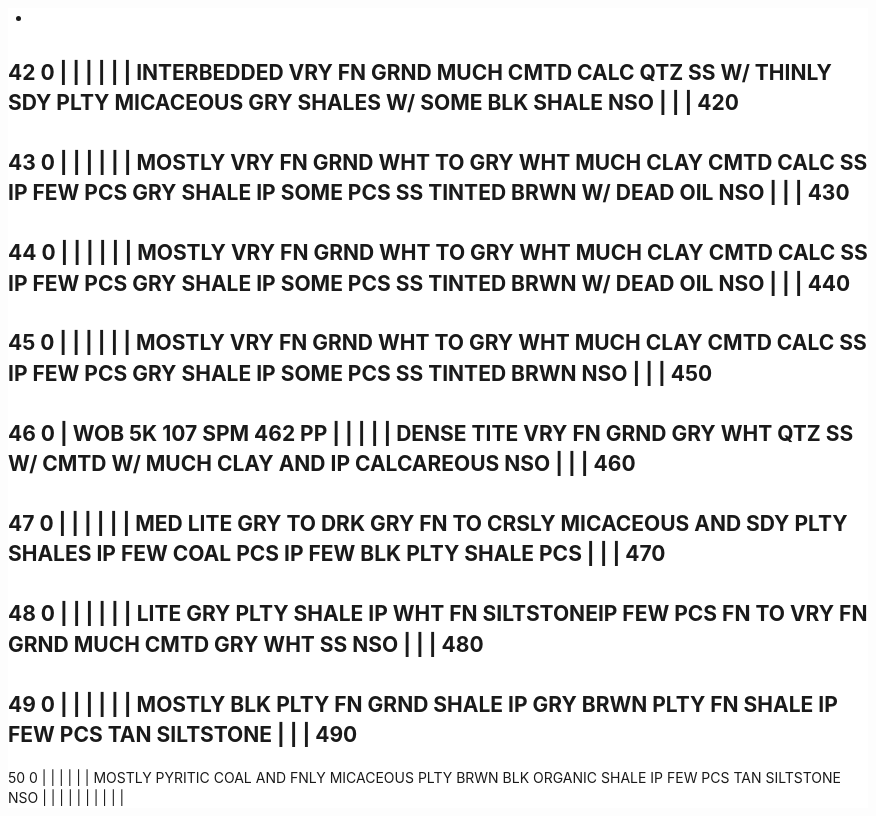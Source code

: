 -
42 0 |  |  |  |  |  | INTERBEDDED VRY FN GRND MUCH CMTD CALC QTZ SS W/ THINLY SDY PLTY MICACEOUS GRY SHALES
W/ SOME BLK SHALE NSO |
|  | 420
-
43 0 |  |  |  |  |  | MOSTLY VRY FN GRND WHT TO GRY WHT MUCH CLAY CMTD CALC SS IP FEW PCS GRY SHALE IP SOME
PCS SS TINTED BRWN W/ DEAD OIL NSO |
|  | 430
-
44 0 |  |  |  |  |  | MOSTLY VRY FN GRND WHT TO GRY WHT MUCH CLAY CMTD CALC SS IP FEW PCS GRY SHALE IP SOME
PCS SS TINTED BRWN W/ DEAD OIL NSO |
|  | 440
-
45 0 |  |  |  |  |  | MOSTLY VRY FN GRND WHT TO GRY WHT MUCH CLAY CMTD CALC SS IP FEW PCS GRY SHALE IP SOME
PCS SS TINTED BRWN NSO |
|  | 450
-
46 0 | WOB
5K
107
SPM
462 PP |  |  |  |  | DENSE TITE VRY FN GRND GRY WHT QTZ SS W/ CMTD W/ MUCH CLAY AND IP CALCAREOUS NSO |
|  | 460
-
47 0 |  |  |  |  |  | MED LITE GRY TO DRK GRY FN TO CRSLY MICACEOUS AND SDY PLTY SHALES IP FEW COAL PCS IP FEW
BLK PLTY SHALE PCS |
|  | 470
-
48 0 |  |  |  |  |  | LITE GRY PLTY SHALE IP WHT FN SILTSTONEIP FEW PCS FN TO VRY FN GRND MUCH CMTD GRY WHT SS
NSO |
|  | 480
-
49 0 |  |  |  |  |  | MOSTLY BLK PLTY FN GRND SHALE IP GRY BRWN PLTY FN SHALE IP FEW PCS TAN SILTSTONE |
|  | 490
-
50 0 |  |  |  |  |  | MOSTLY PYRITIC COAL AND FNLY MICACEOUS PLTY BRWN BLK ORGANIC SHALE IP FEW PCS TAN
SILTSTONE NSO |
|  |  |  |  |  |  |  |  |
